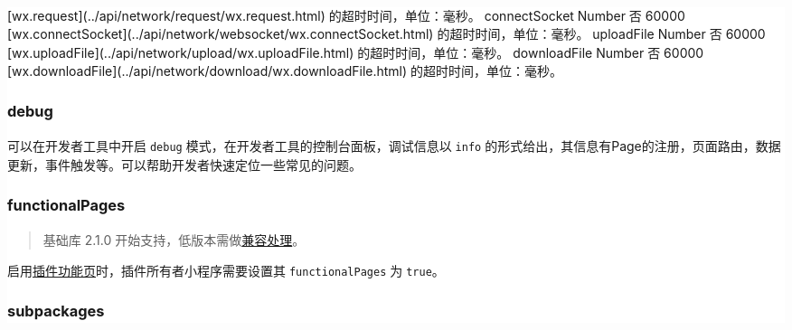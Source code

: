 <td>[wx.request](../api/network/request/wx.request.html) 的超时时间，单位：毫秒。</td>

</tr>

<tr>

<td>connectSocket</td>

<td>Number</td>

<td>否</td>

<td>60000</td>

<td>[wx.connectSocket](../api/network/websocket/wx.connectSocket.html) 的超时时间，单位：毫秒。</td>

</tr>

<tr>

<td>uploadFile</td>

<td>Number</td>

<td>否</td>

<td>60000</td>

<td>[wx.uploadFile](../api/network/upload/wx.uploadFile.html) 的超时时间，单位：毫秒。</td>

</tr>

<tr>

<td>downloadFile</td>

<td>Number</td>

<td>否</td>

<td>60000</td>

<td>[wx.downloadFile](../api/network/download/wx.downloadFile.html) 的超时时间，单位：毫秒。</td>

</tr>

</tbody>

</table>

### debug

可以在开发者工具中开启 `debug` 模式，在开发者工具的控制台面板，调试信息以 `info` 的形式给出，其信息有Page的注册，页面路由，数据更新，事件触发等。可以帮助开发者快速定位一些常见的问题。

### functionalPages

> 基础库 2.1.0 开始支持，低版本需做[兼容处理](compatibility.html)。

启用[插件功能页](plugin/functional-pages.html)时，插件所有者小程序需要设置其 `functionalPages` 为 `true`。

### subpackages
